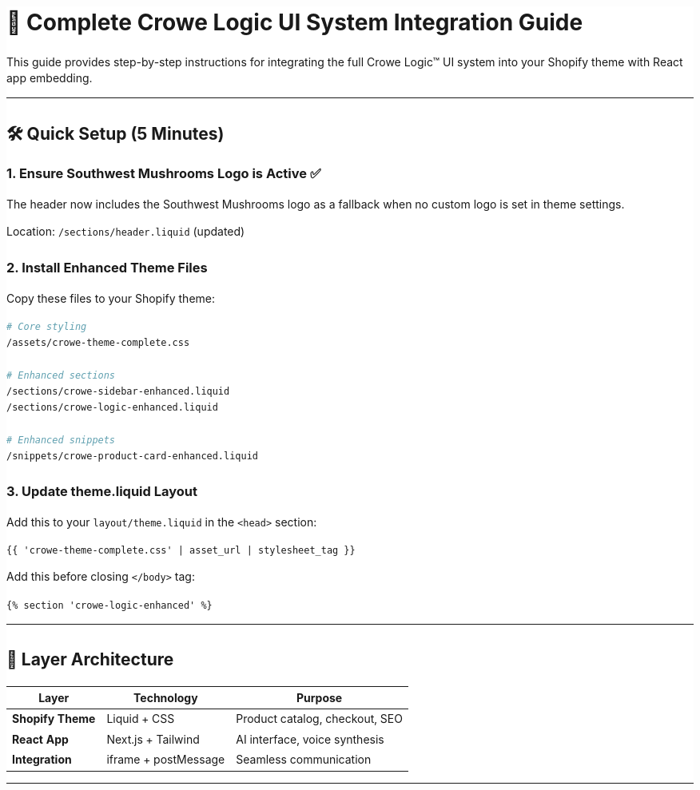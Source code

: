 # 🧠 Complete Crowe Logic UI System Integration Guide

This guide provides step-by-step instructions for integrating the full Crowe Logic™ UI system into your Shopify theme with React app embedding.

---

## 🛠️ Quick Setup (5 Minutes)

### 1. **Ensure Southwest Mushrooms Logo is Active** ✅

The header now includes the Southwest Mushrooms logo as a fallback when no custom logo is set in theme settings.

Location: `/sections/header.liquid` (updated)

### 2. **Install Enhanced Theme Files**

Copy these files to your Shopify theme:

```bash
# Core styling
/assets/crowe-theme-complete.css

# Enhanced sections
/sections/crowe-sidebar-enhanced.liquid
/sections/crowe-logic-enhanced.liquid

# Enhanced snippets
/snippets/crowe-product-card-enhanced.liquid
```

### 3. **Update theme.liquid Layout**

Add this to your `layout/theme.liquid` in the `<head>` section:

```liquid
{{ 'crowe-theme-complete.css' | asset_url | stylesheet_tag }}
```

Add this before closing `</body>` tag:

```liquid
{% section 'crowe-logic-enhanced' %}
```

---

## 🎨 Layer Architecture

| **Layer** | **Technology** | **Purpose** |
|-----------|---------------|-------------|
| **Shopify Theme** | Liquid + CSS | Product catalog, checkout, SEO |
| **React App** | Next.js + Tailwind | AI interface, voice synthesis |
| **Integration** | iframe + postMessage | Seamless communication |

---